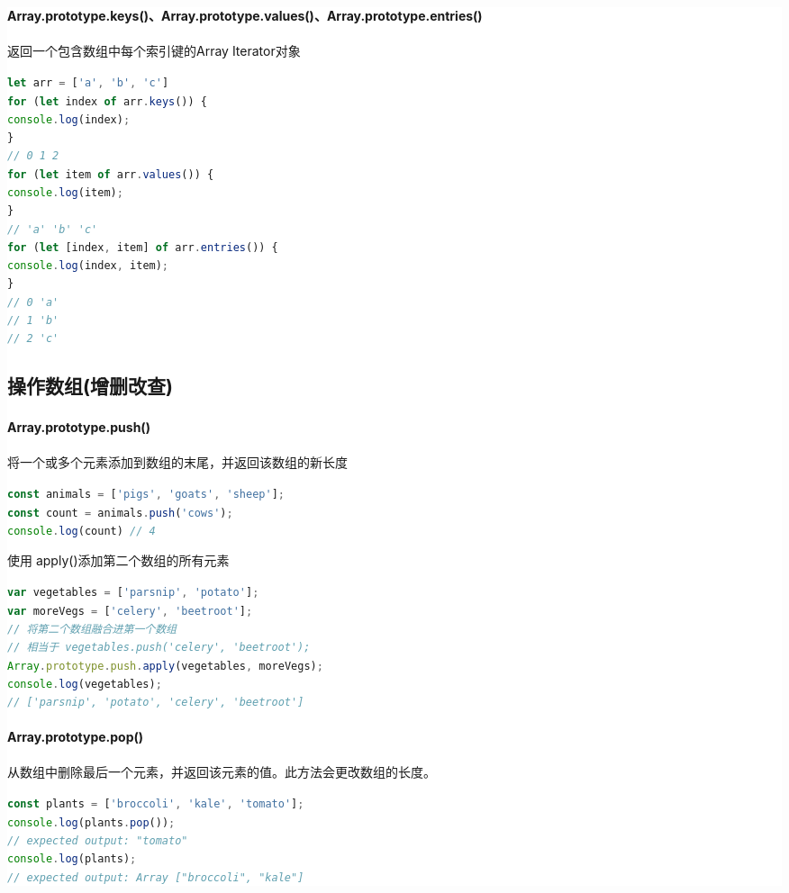 #### Array.prototype.keys()、Array.prototype.values()、Array.prototype.entries()

返回一个包含数组中每个索引键的Array Iterator对象

```javascript
let arr = ['a', 'b', 'c']
for (let index of arr.keys()) {
console.log(index);
}
// 0 1 2
for (let item of arr.values()) {
console.log(item);
}
// 'a' 'b' 'c'
for (let [index, item] of arr.entries()) {
console.log(index, item);
}
// 0 'a'
// 1 'b'
// 2 'c'
```

## 操作数组(增删改查)

#### Array.prototype.push()

将一个或多个元素添加到数组的末尾，并返回该数组的新长度

```javascript
const animals = ['pigs', 'goats', 'sheep'];
const count = animals.push('cows');
console.log(count) // 4
```

使用 apply()添加第二个数组的所有元素

```javascript
var vegetables = ['parsnip', 'potato'];
var moreVegs = ['celery', 'beetroot'];
// 将第二个数组融合进第一个数组
// 相当于 vegetables.push('celery', 'beetroot');
Array.prototype.push.apply(vegetables, moreVegs);
console.log(vegetables);
// ['parsnip', 'potato', 'celery', 'beetroot']
```

#### Array.prototype.pop()

从数组中删除最后一个元素，并返回该元素的值。此方法会更改数组的长度。

```javascript
const plants = ['broccoli', 'kale', 'tomato'];
console.log(plants.pop());
// expected output: "tomato"
console.log(plants);
// expected output: Array ["broccoli", "kale"]
```
